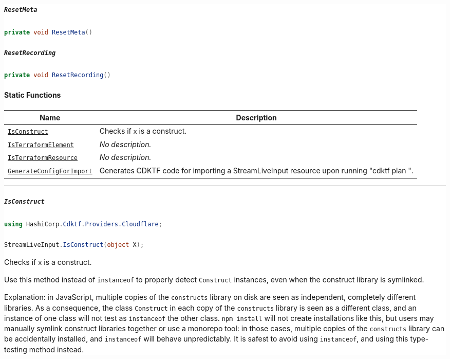 ##### `ResetMeta` <a name="ResetMeta" id="@cdktf/provider-cloudflare.streamLiveInput.StreamLiveInput.resetMeta"></a>

```csharp
private void ResetMeta()
```

##### `ResetRecording` <a name="ResetRecording" id="@cdktf/provider-cloudflare.streamLiveInput.StreamLiveInput.resetRecording"></a>

```csharp
private void ResetRecording()
```

#### Static Functions <a name="Static Functions" id="Static Functions"></a>

| **Name** | **Description** |
| --- | --- |
| <code><a href="#@cdktf/provider-cloudflare.streamLiveInput.StreamLiveInput.isConstruct">IsConstruct</a></code> | Checks if `x` is a construct. |
| <code><a href="#@cdktf/provider-cloudflare.streamLiveInput.StreamLiveInput.isTerraformElement">IsTerraformElement</a></code> | *No description.* |
| <code><a href="#@cdktf/provider-cloudflare.streamLiveInput.StreamLiveInput.isTerraformResource">IsTerraformResource</a></code> | *No description.* |
| <code><a href="#@cdktf/provider-cloudflare.streamLiveInput.StreamLiveInput.generateConfigForImport">GenerateConfigForImport</a></code> | Generates CDKTF code for importing a StreamLiveInput resource upon running "cdktf plan <stack-name>". |

---

##### `IsConstruct` <a name="IsConstruct" id="@cdktf/provider-cloudflare.streamLiveInput.StreamLiveInput.isConstruct"></a>

```csharp
using HashiCorp.Cdktf.Providers.Cloudflare;

StreamLiveInput.IsConstruct(object X);
```

Checks if `x` is a construct.

Use this method instead of `instanceof` to properly detect `Construct`
instances, even when the construct library is symlinked.

Explanation: in JavaScript, multiple copies of the `constructs` library on
disk are seen as independent, completely different libraries. As a
consequence, the class `Construct` in each copy of the `constructs` library
is seen as a different class, and an instance of one class will not test as
`instanceof` the other class. `npm install` will not create installations
like this, but users may manually symlink construct libraries together or
use a monorepo tool: in those cases, multiple copies of the `constructs`
library can be accidentally installed, and `instanceof` will behave
unpredictably. It is safest to avoid using `instanceof`, and using
this type-testing method instead.
